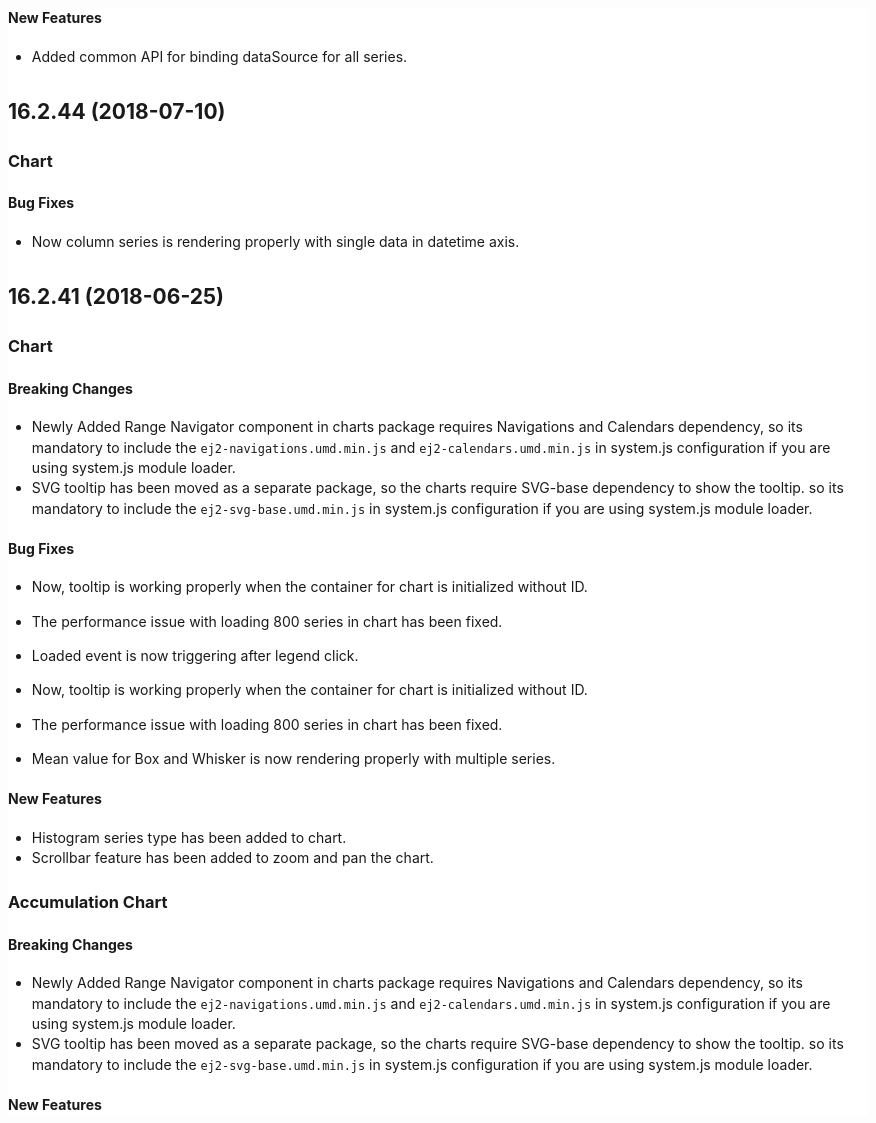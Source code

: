 #### New Features

- Added common API for binding dataSource for all series.

## 16.2.44 (2018-07-10)

### Chart

#### Bug Fixes

- Now column series is rendering properly with single data in datetime axis.

## 16.2.41 (2018-06-25)

### Chart

#### Breaking Changes

- Newly Added Range Navigator component in charts package requires Navigations and Calendars dependency, so its mandatory to include the `ej2-navigations.umd.min.js` and `ej2-calendars.umd.min.js` in system.js configuration if you are using system.js module loader.
- SVG tooltip has been moved as a separate package, so the charts require SVG-base dependency to show the tooltip. so its mandatory to include the `ej2-svg-base.umd.min.js` in system.js configuration if you are using system.js module loader.

#### Bug Fixes

- Now, tooltip is working properly when the container for chart is initialized without ID.
- The performance issue with loading 800 series in chart has been fixed.
- Loaded event is now triggering after legend click.

- Now, tooltip is working properly when the container for chart is initialized without ID.
- The performance issue with loading 800 series in chart has been fixed.
- Mean value for Box and Whisker is now rendering properly with multiple series.

#### New Features

- Histogram series type has been added to chart.
- Scrollbar feature has been added to zoom and pan the chart.

### Accumulation Chart

#### Breaking Changes

- Newly Added Range Navigator component in charts package requires Navigations and Calendars dependency, so its mandatory to include the `ej2-navigations.umd.min.js` and `ej2-calendars.umd.min.js` in system.js configuration if you are using system.js module loader.
- SVG tooltip has been moved as a separate package, so the charts require SVG-base dependency to show the tooltip. so its mandatory to include the `ej2-svg-base.umd.min.js` in system.js configuration if you are using system.js module loader.

#### New Features
